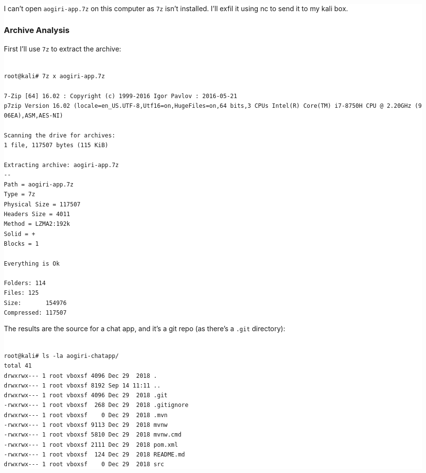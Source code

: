 I can’t open `aogiri-app.7z` on this computer as `7z` isn’t installed. I’ll exfil it using nc to send it to my kali box.

### Archive Analysis

First I’ll use `7z` to extract the archive:

```

root@kali# 7z x aogiri-app.7z 

7-Zip [64] 16.02 : Copyright (c) 1999-2016 Igor Pavlov : 2016-05-21
p7zip Version 16.02 (locale=en_US.UTF-8,Utf16=on,HugeFiles=on,64 bits,3 CPUs Intel(R) Core(TM) i7-8750H CPU @ 2.20GHz (906EA),ASM,AES-NI)

Scanning the drive for archives:
1 file, 117507 bytes (115 KiB)

Extracting archive: aogiri-app.7z
--
Path = aogiri-app.7z
Type = 7z
Physical Size = 117507
Headers Size = 4011
Method = LZMA2:192k
Solid = +
Blocks = 1

Everything is Ok                                                           

Folders: 114
Files: 125
Size:       154976
Compressed: 117507

```

The results are the source for a chat app, and it’s a git repo (as there’s a `.git` directory):

```

root@kali# ls -la aogiri-chatapp/
total 41
drwxrwx--- 1 root vboxsf 4096 Dec 29  2018 .
drwxrwx--- 1 root vboxsf 8192 Sep 14 11:11 ..
drwxrwx--- 1 root vboxsf 4096 Dec 29  2018 .git
-rwxrwx--- 1 root vboxsf  268 Dec 29  2018 .gitignore
drwxrwx--- 1 root vboxsf    0 Dec 29  2018 .mvn
-rwxrwx--- 1 root vboxsf 9113 Dec 29  2018 mvnw
-rwxrwx--- 1 root vboxsf 5810 Dec 29  2018 mvnw.cmd
-rwxrwx--- 1 root vboxsf 2111 Dec 29  2018 pom.xml
-rwxrwx--- 1 root vboxsf  124 Dec 29  2018 README.md
drwxrwx--- 1 root vboxsf    0 Dec 29  2018 src

```
